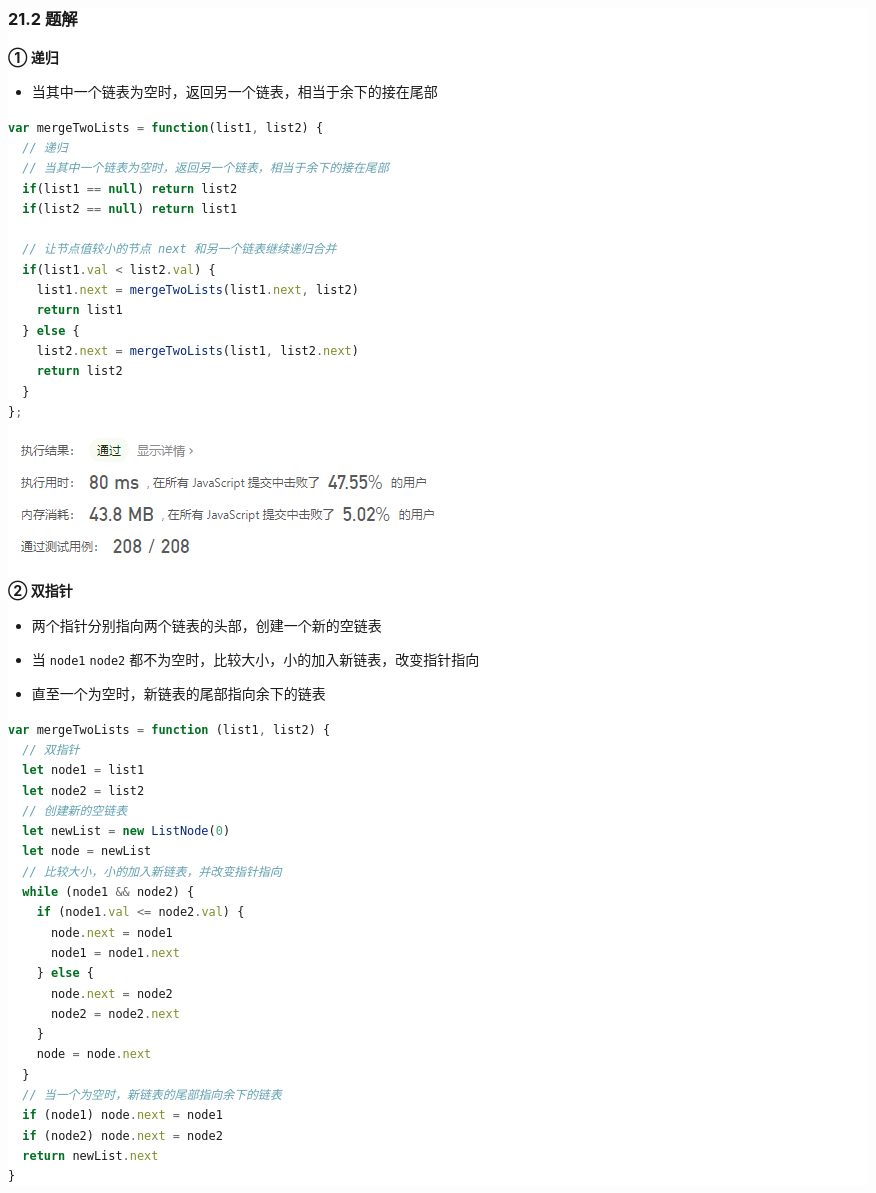 ### 21.2 题解

**① 递归**

+ 当其中一个链表为空时，返回另一个链表，相当于余下的接在尾部

```js
var mergeTwoLists = function(list1, list2) {
  // 递归
  // 当其中一个链表为空时，返回另一个链表，相当于余下的接在尾部
  if(list1 == null) return list2
  if(list2 == null) return list1
    
  // 让节点值较小的节点 next 和另一个链表继续递归合并
  if(list1.val < list2.val) {
    list1.next = mergeTwoLists(list1.next, list2)
    return list1
  } else {
    list2.next = mergeTwoLists(list1, list2.next)
    return list2
  }
};
```

![](./assets/21.1.png)

**② 双指针**

+ 两个指针分别指向两个链表的头部，创建一个新的空链表

+ 当 `node1` `node2` 都不为空时，比较大小，小的加入新链表，改变指针指向
+ 直至一个为空时，新链表的尾部指向余下的链表

```js
var mergeTwoLists = function (list1, list2) {
  // 双指针
  let node1 = list1
  let node2 = list2
  // 创建新的空链表
  let newList = new ListNode(0)
  let node = newList
  // 比较大小，小的加入新链表，并改变指针指向
  while (node1 && node2) {
    if (node1.val <= node2.val) {
      node.next = node1
      node1 = node1.next
    } else {
      node.next = node2
      node2 = node2.next
    }
    node = node.next
  }
  // 当一个为空时，新链表的尾部指向余下的链表
  if (node1) node.next = node1
  if (node2) node.next = node2
  return newList.next
}
```
